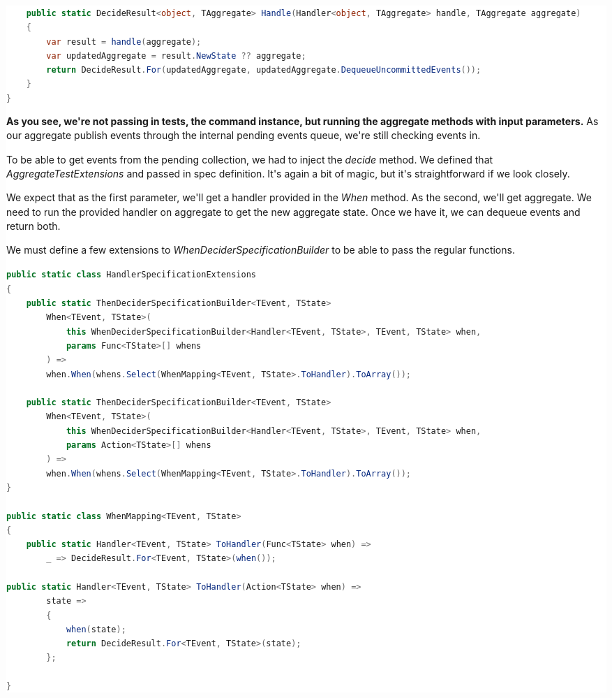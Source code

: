 ```csharp
    public static DecideResult<object, TAggregate> Handle(Handler<object, TAggregate> handle, TAggregate aggregate)
    {
        var result = handle(aggregate);
        var updatedAggregate = result.NewState ?? aggregate;
        return DecideResult.For(updatedAggregate, updatedAggregate.DequeueUncommittedEvents());
    }
}
```

**As you see, we're not passing in tests, the command instance, but running the aggregate methods with input parameters.** As our aggregate publish events through the internal pending events queue, we're still checking events in.

To be able to get events from the pending collection, we had to inject the _decide_ method. We defined that _AggregateTestExtensions_ and passed in spec definition. It's again a bit of magic, but it's straightforward if we look closely. 

We expect that as the first parameter, we'll get a handler provided in the _When_ method. As the second, we'll get aggregate. We need to run the provided handler on aggregate to get the new aggregate state. Once we have it, we can dequeue events and return both.

We must define a few extensions to _WhenDeciderSpecificationBuilder_ to be able to pass the regular functions.

```csharp
public static class HandlerSpecificationExtensions
{
    public static ThenDeciderSpecificationBuilder<TEvent, TState>
        When<TEvent, TState>(
            this WhenDeciderSpecificationBuilder<Handler<TEvent, TState>, TEvent, TState> when,
            params Func<TState>[] whens
        ) =>
        when.When(whens.Select(WhenMapping<TEvent, TState>.ToHandler).ToArray());

    public static ThenDeciderSpecificationBuilder<TEvent, TState>
        When<TEvent, TState>(
            this WhenDeciderSpecificationBuilder<Handler<TEvent, TState>, TEvent, TState> when,
            params Action<TState>[] whens
        ) =>
        when.When(whens.Select(WhenMapping<TEvent, TState>.ToHandler).ToArray());
}

public static class WhenMapping<TEvent, TState>
{
    public static Handler<TEvent, TState> ToHandler(Func<TState> when) =>
        _ => DecideResult.For<TEvent, TState>(when());

public static Handler<TEvent, TState> ToHandler(Action<TState> when) =>
        state =>
        {
            when(state);
            return DecideResult.For<TEvent, TState>(state);
        };

}
```
